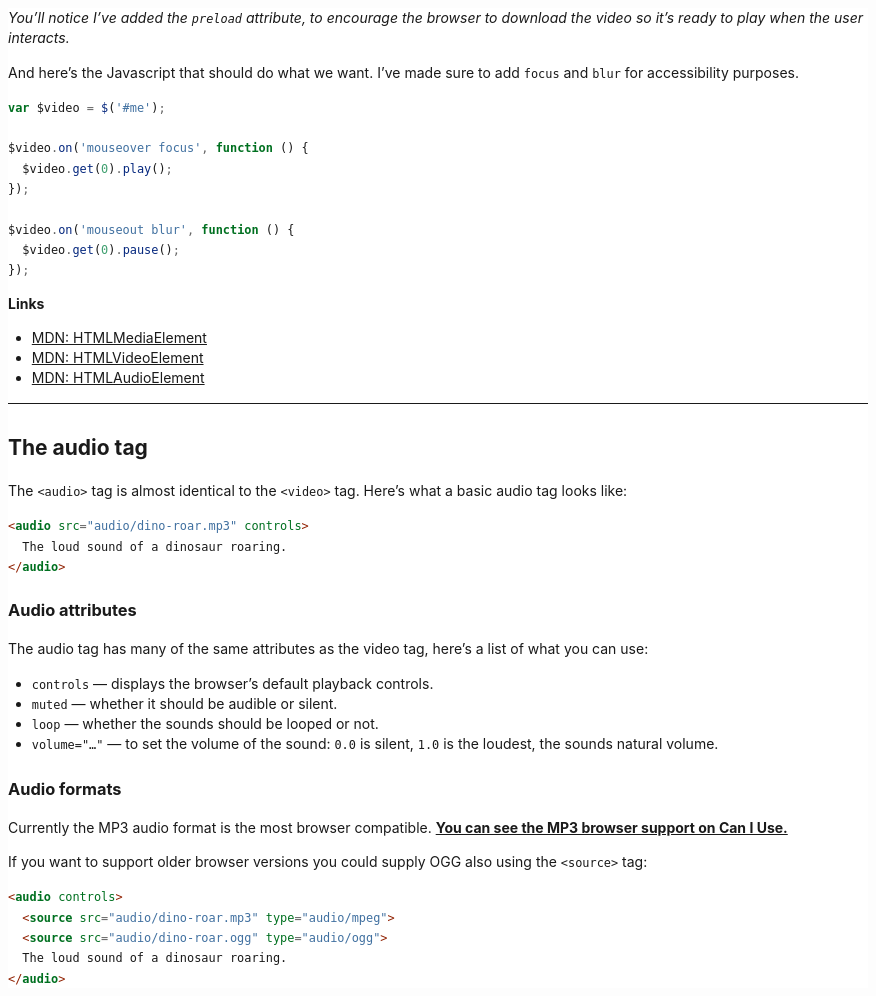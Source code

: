 *You’ll notice I’ve added the `preload` attribute, to encourage the browser to download the video so it’s ready to play when the user interacts.*

And here’s the Javascript that should do what we want. I’ve made sure to add `focus` and `blur` for accessibility purposes.

```js
var $video = $('#me');

$video.on('mouseover focus', function () {
  $video.get(0).play();
});

$video.on('mouseout blur', function () {
  $video.get(0).pause();
});
```

**Links**

- [MDN: HTMLMediaElement](https://developer.mozilla.org/en-US/docs/Web/API/HTMLMediaElement)
- [MDN: HTMLVideoElement](https://developer.mozilla.org/en-US/docs/Web/API/HTMLVideoElement)
- [MDN: HTMLAudioElement](https://developer.mozilla.org/en-US/docs/Web/API/HTMLAudioElement)

---

## The audio tag

The `<audio>` tag is almost identical to the `<video>` tag. Here’s what a basic audio tag looks like:

```html
<audio src="audio/dino-roar.mp3" controls>
  The loud sound of a dinosaur roaring.
</audio>
```

### Audio attributes

The audio tag has many of the same attributes as the video tag, here’s a list of what you can use:

- `controls` — displays the browser’s default playback controls.
- `muted` — whether it should be audible or silent.
- `loop` — whether the sounds should be looped or not.
- `volume="…"` — to set the volume of the sound: `0.0` is silent, `1.0` is the loudest, the sounds natural volume.

### Audio formats

Currently the MP3 audio format is the most browser compatible. **[You can see the MP3 browser support on Can I Use.](http://caniuse.com/#feat=mp3)**

If you want to support older browser versions you could supply OGG also using the `<source>` tag:

```html
<audio controls>
  <source src="audio/dino-roar.mp3" type="audio/mpeg">
  <source src="audio/dino-roar.ogg" type="audio/ogg">
  The loud sound of a dinosaur roaring.
</audio>
```
